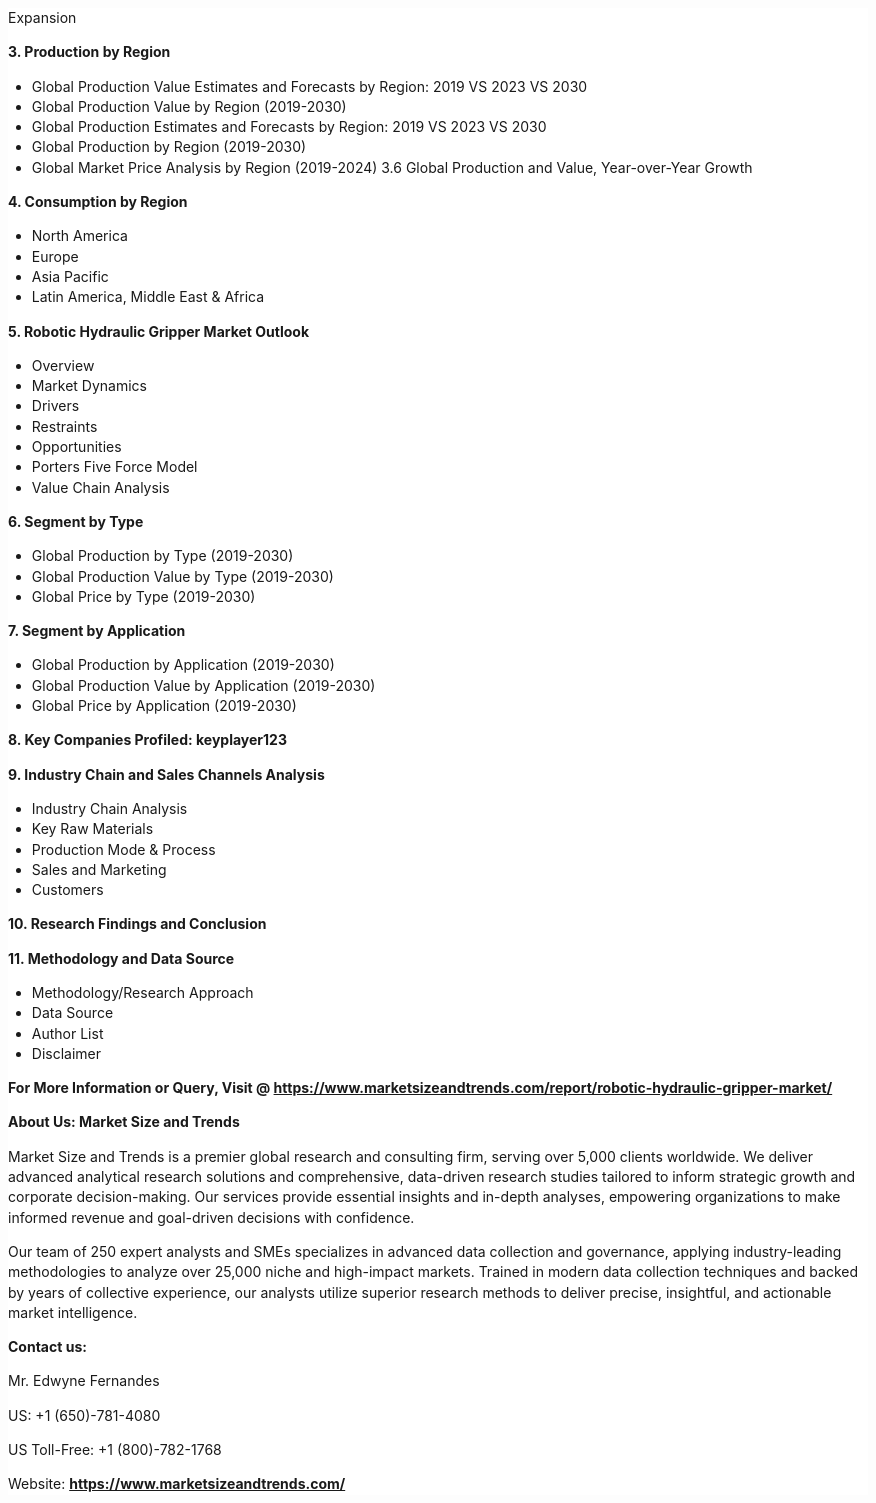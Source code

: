 Expansion</li></ul><p><strong>3. Production by Region</strong></p><ul><li>Global Production Value Estimates and Forecasts by Region: 2019 VS 2023 VS 2030</li><li>Global Production Value by Region (2019-2030)</li><li>Global Production Estimates and Forecasts by Region: 2019 VS 2023 VS 2030</li><li>Global Production by Region (2019-2030)</li><li>Global Market Price Analysis by Region (2019-2024) 3.6 Global Production and Value, Year-over-Year Growth</li></ul><p><strong>4. Consumption by Region</strong></p><ul><li>North America</li><li>Europe</li><li>Asia Pacific</li><li>Latin America, Middle East &amp; Africa</li></ul><p><strong>5. Robotic Hydraulic Gripper Market Outlook</strong></p><ul><li>Overview</li><li>Market Dynamics</li><li>Drivers</li><li>Restraints</li><li>Opportunities</li><li>Porters Five Force Model</li><li>Value Chain Analysis&nbsp;</li></ul><p><strong>6. Segment by Type</strong></p><ul><li>Global Production by Type (2019-2030)</li><li>Global Production Value by Type (2019-2030)</li><li>Global Price by Type (2019-2030)</li></ul><p><strong>7. Segment by Application</strong></p><ul><li>Global Production by Application (2019-2030)</li><li>Global Production Value by Application (2019-2030)</li><li>Global Price by Application (2019-2030)</li></ul><p><strong>8. Key Companies Profiled: keyplayer123</strong></p><p><strong>9. Industry Chain and Sales Channels Analysis</strong></p><ul><li>Industry Chain Analysis</li><li>Key Raw Materials</li><li>Production Mode &amp; Process</li><li>Sales and Marketing</li><li>Customers</li></ul><p><strong>10. Research Findings and Conclusion</strong></p><p><strong>11. Methodology and Data Source</strong></p><ul><li>Methodology/Research Approach</li><li>Data Source</li><li>Author List</li><li>Disclaimer</li></ul></p><p><strong>For More Information or Query, Visit @ <a href="https://www.marketsizeandtrends.com/report/robotic-hydraulic-gripper-market/">https://www.marketsizeandtrends.com/report/robotic-hydraulic-gripper-market/</a></strong></p><p><strong>About Us: Market Size and Trends</strong></p><p>Market Size and Trends is a premier global research and consulting firm, serving over 5,000 clients worldwide. We deliver advanced analytical research solutions and comprehensive, data-driven research studies tailored to inform strategic growth and corporate decision-making. Our services provide essential insights and in-depth analyses, empowering organizations to make informed revenue and goal-driven decisions with confidence.</p><p>Our team of 250 expert analysts and SMEs specializes in advanced data collection and governance, applying industry-leading methodologies to analyze over 25,000 niche and high-impact markets. Trained in modern data collection techniques and backed by years of collective experience, our analysts utilize superior research methods to deliver precise, insightful, and actionable market intelligence.</p><p><strong>Contact us:</strong></p><p>Mr. Edwyne Fernandes</p><p>US: +1 (650)-781-4080</p><p>US Toll-Free: +1 (800)-782-1768</p><p>Website: <strong><a href="https://www.marketsizeandtrends.com/">https://www.marketsizeandtrends.com/</a></strong></p>
